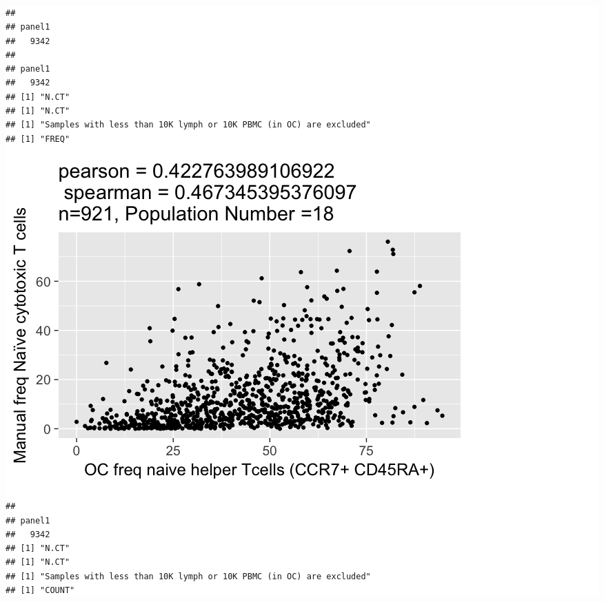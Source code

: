 ```
## 
## panel1 
##   9342 
## 
## panel1 
##   9342 
## [1] "N.CT"
## [1] "N.CT"
## [1] "Samples with less than 10K lymph or 10K PBMC (in OC) are excluded"
## [1] "FREQ"
```

![](latestComps_SS_CD8_CD14_V5_files/figure-html/setup-208.png)

```
## 
## panel1 
##   9342 
## [1] "N.CT"
## [1] "N.CT"
## [1] "Samples with less than 10K lymph or 10K PBMC (in OC) are excluded"
## [1] "COUNT"
```
